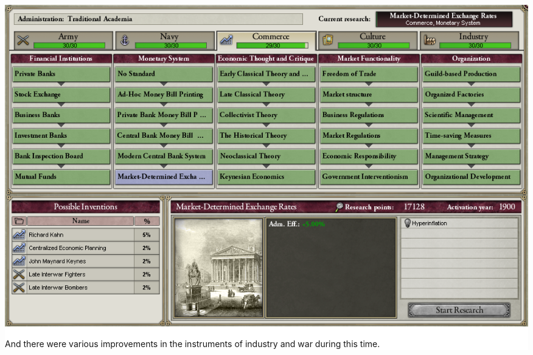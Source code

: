 <p align="center"><img src="/assets/tesb_images/111-23.png"></p>  

And there were various improvements in the instruments of industry and war during this time.